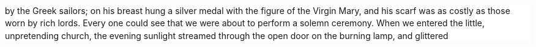 by
the
Greek
sailors;
on
his
breast
hung
a
silver
medal
with
the
figure
of
the
Virgin
Mary,
and
his
scarf
was
as
costly
as
those
worn
by
rich
lords.
Every
one
could
see
that
we
were
about
to
perform
a
solemn
ceremony.
When
we
entered
the
little,
unpretending
church,
the
evening
sunlight
streamed
through
the
open
door
on
the
burning
lamp,
and
glittered